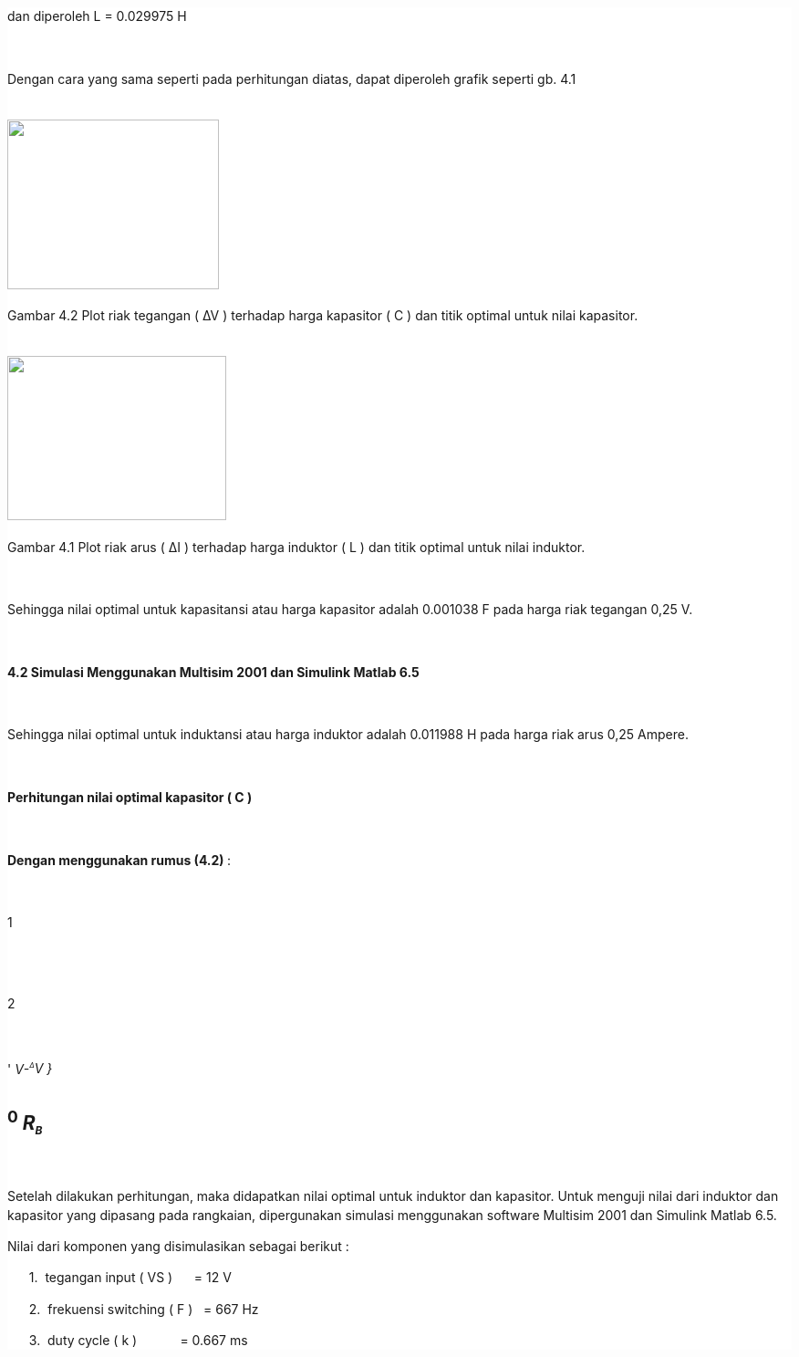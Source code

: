 <p><span class="font18">dan diperoleh L = 0.029975 H</span></p>
</div><br clear="all">
<div>
<p><span class="font18">Dengan cara yang sama seperti pada perhitungan diatas, dapat diperoleh grafik seperti gb. 4.1</span></p>
</div><br clear="all">
<div><img src="https://jurnal.harianregional.com/media/201-13.jpg" alt="" style="width:174pt;height:139pt;">
<p><span class="font17">Gambar 4.2 Plot riak tegangan ( ∆V ) terhadap harga kapasitor ( C ) dan titik optimal untuk nilai kapasitor.</span></p>
</div><br clear="all">
<div><img src="https://jurnal.harianregional.com/media/201-14.jpg" alt="" style="width:180pt;height:135pt;">
<p><span class="font17">Gambar 4.1 Plot riak arus ( ∆I ) terhadap harga induktor ( L ) dan titik optimal untuk nilai induktor.</span></p>
</div><br clear="all">
<div>
<p><span class="font18">Sehingga nilai optimal untuk kapasitansi atau harga kapasitor adalah 0.001038 F pada harga riak tegangan 0,25 V.</span></p>
</div><br clear="all">
<div>
<p><span class="font18" style="font-weight:bold;">4.2 Simulasi Menggunakan Multisim 2001 dan Simulink Matlab 6.5</span></p>
</div><br clear="all">
<div>
<p><span class="font18">Sehingga nilai optimal untuk induktansi atau harga induktor adalah 0.011988 H pada harga riak arus 0,25 Ampere.</span></p>
</div><br clear="all">
<div>
<p><span class="font18" style="font-weight:bold;">Perhitungan nilai optimal kapasitor ( C )</span></p>
</div><br clear="all">
<div>
<p><span class="font18" style="font-weight:bold;">Dengan menggunakan rumus (4.2) </span><span class="font18">:</span></p>
</div><br clear="all">
<div>
<p><span class="font18">1</span></p>
</div><br clear="all">
<div>
</div><br clear="all">
<div>
<p><span class="font18">2</span></p>
</div><br clear="all">
<div>
<p><span class="font17">' </span><span class="font18" style="font-style:italic;">V</span><span class="font18" style="font-style:italic;font-variant:small-caps;">-<sup>δ</sup>V }</span></p>
<h2><a name="bookmark17"></a><span class="font18"><sup><a name="bookmark18"></a>0</sup> </span><span class="font21" style="font-style:italic;font-variant:small-caps;">R<sub>b</sub></span></h2>
</div><br clear="all">
<div>
<p><span class="font18">Setelah dilakukan perhitungan, maka didapatkan nilai optimal untuk induktor dan kapasitor. Untuk menguji nilai dari induktor dan kapasitor yang dipasang pada rangkaian, dipergunakan simulasi menggunakan software Multisim 2001 dan Simulink Matlab 6.5.</span></p>
<p><span class="font18">Nilai dari komponen yang disimulasikan sebagai berikut :</span></p>
<ul style="list-style:none;"><li>
<p><span class="font18">1. &nbsp;tegangan input ( V</span><span class="font14">S </span><span class="font18">) &nbsp;&nbsp;&nbsp;&nbsp;&nbsp;= 12 V</span></p></li>
<li>
<p><span class="font18">2. &nbsp;frekuensi switching ( F ) &nbsp;&nbsp;= 667 Hz</span></p></li>
<li>
<p><span class="font18">3. &nbsp;duty cycle ( k ) &nbsp;&nbsp;&nbsp;&nbsp;&nbsp;&nbsp;&nbsp;&nbsp;&nbsp;&nbsp;&nbsp;= 0.667 ms</span></p></li>
<li>